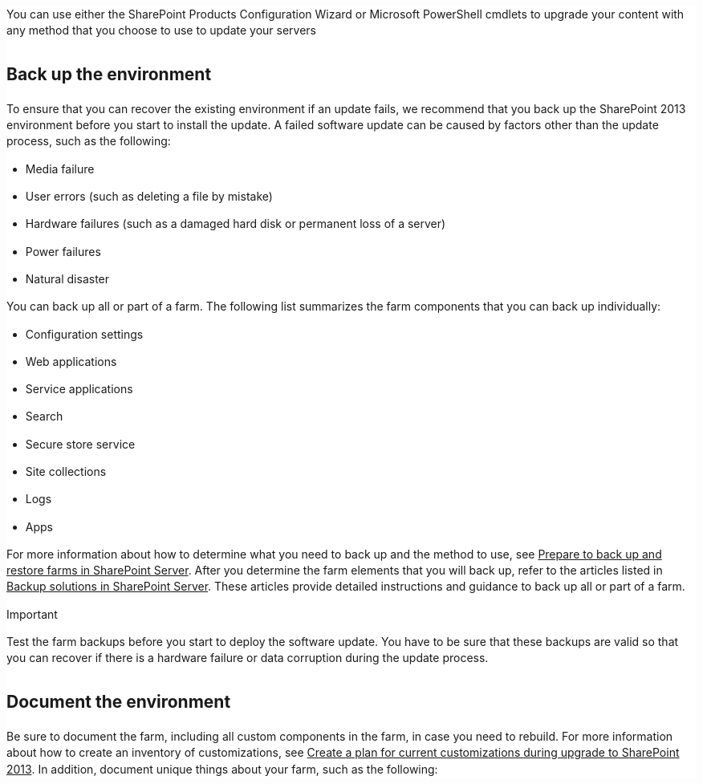 You can use either the SharePoint Products Configuration Wizard or Microsoft PowerShell cmdlets to upgrade your content with any method that you choose to use to update your servers 
  
## Back up the environment
<a name="backupfarm"> </a>

To ensure that you can recover the existing environment if an update fails, we recommend that you back up the SharePoint 2013 environment before you start to install the update. A failed software update can be caused by factors other than the update process, such as the following:
  
- Media failure
    
- User errors (such as deleting a file by mistake)
    
- Hardware failures (such as a damaged hard disk or permanent loss of a server)
    
- Power failures
    
- Natural disaster
    
You can back up all or part of a farm. The following list summarizes the farm components that you can back up individually:
  
- Configuration settings
    
- Web applications
    
- Service applications
    
- Search
    
- Secure store service
    
- Site collections
    
- Logs
    
- Apps
    
For more information about how to determine what you need to back up and the method to use, see [Prepare to back up and restore farms in SharePoint Server](https://technet.microsoft.com/library/56ea0f40-426b-43da-aff5-187fe5adc946). After you determine the farm elements that you will back up, refer to the articles listed in [Backup solutions in SharePoint Server](https://technet.microsoft.com/library/79d47308-a90a-4c51-a1ae-93567e978236). These articles provide detailed instructions and guidance to back up all or part of a farm.
  
> [!IMPORTANT]
> Test the farm backups before you start to deploy the software update. You have to be sure that these backups are valid so that you can recover if there is a hardware failure or data corruption during the update process. 
  
## Document the environment
<a name="docrequirements"> </a>

Be sure to document the farm, including all custom components in the farm, in case you need to rebuild. For more information about how to create an inventory of customizations, see [Create a plan for current customizations during upgrade to SharePoint 2013](https://technet.microsoft.com/library/be1de0da-addb-4e6a-852c-0e68072d7f95). In addition, document unique things about your farm, such as the following:
  